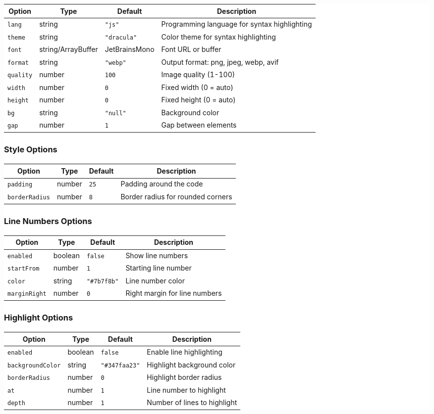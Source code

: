 | Option    | Type               | Default       | Description                                  |
| --------- | ------------------ | ------------- | -------------------------------------------- |
| `lang`    | string             | `"js"`        | Programming language for syntax highlighting |
| `theme`   | string             | `"dracula"`   | Color theme for syntax highlighting          |
| `font`    | string/ArrayBuffer | JetBrainsMono | Font URL or buffer                           |
| `format`  | string             | `"webp"`      | Output format: png, jpeg, webp, avif         |
| `quality` | number             | `100`         | Image quality (1-100)                        |
| `width`   | number             | `0`           | Fixed width (0 = auto)                       |
| `height`  | number             | `0`           | Fixed height (0 = auto)                      |
| `bg`      | string             | `"null"`      | Background color                             |
| `gap`     | number             | `1`           | Gap between elements                         |

### Style Options

| Option         | Type   | Default | Description                       |
| -------------- | ------ | ------- | --------------------------------- |
| `padding`      | number | `25`    | Padding around the code           |
| `borderRadius` | number | `8`     | Border radius for rounded corners |

### Line Numbers Options

| Option        | Type    | Default     | Description                   |
| ------------- | ------- | ----------- | ----------------------------- |
| `enabled`     | boolean | `false`     | Show line numbers             |
| `startFrom`   | number  | `1`         | Starting line number          |
| `color`       | string  | `"#7b7f8b"` | Line number color             |
| `marginRight` | number  | `0`         | Right margin for line numbers |

### Highlight Options

| Option            | Type    | Default       | Description                  |
| ----------------- | ------- | ------------- | ---------------------------- |
| `enabled`         | boolean | `false`       | Enable line highlighting     |
| `backgroundColor` | string  | `"#347faa23"` | Highlight background color   |
| `borderRadius`    | number  | `0`           | Highlight border radius      |
| `at`              | number  | `1`           | Line number to highlight     |
| `depth`           | number  | `1`           | Number of lines to highlight |
